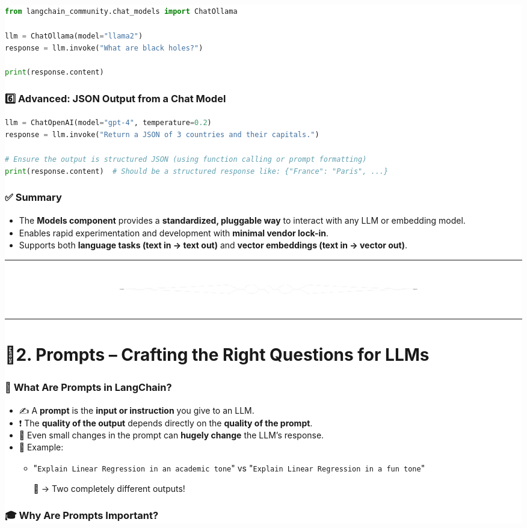 ```python
from langchain_community.chat_models import ChatOllama

llm = ChatOllama(model="llama2")
response = llm.invoke("What are black holes?")

print(response.content)

```


### 6️⃣ Advanced: JSON Output from a Chat Model

```python
llm = ChatOpenAI(model="gpt-4", temperature=0.2)
response = llm.invoke("Return a JSON of 3 countries and their capitals.")

# Ensure the output is structured JSON (using function calling or prompt formatting)
print(response.content)  # Should be a structured response like: {"France": "Paris", ...}

```


### ✅ **Summary**

- The **Models component** provides a **standardized, pluggable way** to interact with any LLM or embedding model.
- Enables rapid experimentation and development with **minimal vendor lock-in**.
- Supports both **language tasks (text in → text out)** and **vector embeddings (text in → vector out)**.


---
![divider.png](https://raw.githubusercontent.com/mohd-faizy/GenAI-with-Langchain-and-Huggingface/refs/heads/main/_img/_langCompIMG/divider.png)

---

# 🔹**2. Prompts – Crafting the Right Questions for LLMs**

### 📌 **What Are Prompts in LangChain?**

- ✍️ A **prompt** is the **input or instruction** you give to an LLM.
- ❗ The **quality of the output** depends directly on the **quality of the prompt**.
- 🧠 Even small changes in the prompt can **hugely change** the LLM’s response.
- 🧪 Example:
  - "`Explain Linear Regression in an academic tone`" vs "`Explain Linear Regression in a fun tone`"

    🔄 → Two completely different outputs!

### 🎓 **Why Are Prompts Important?**
